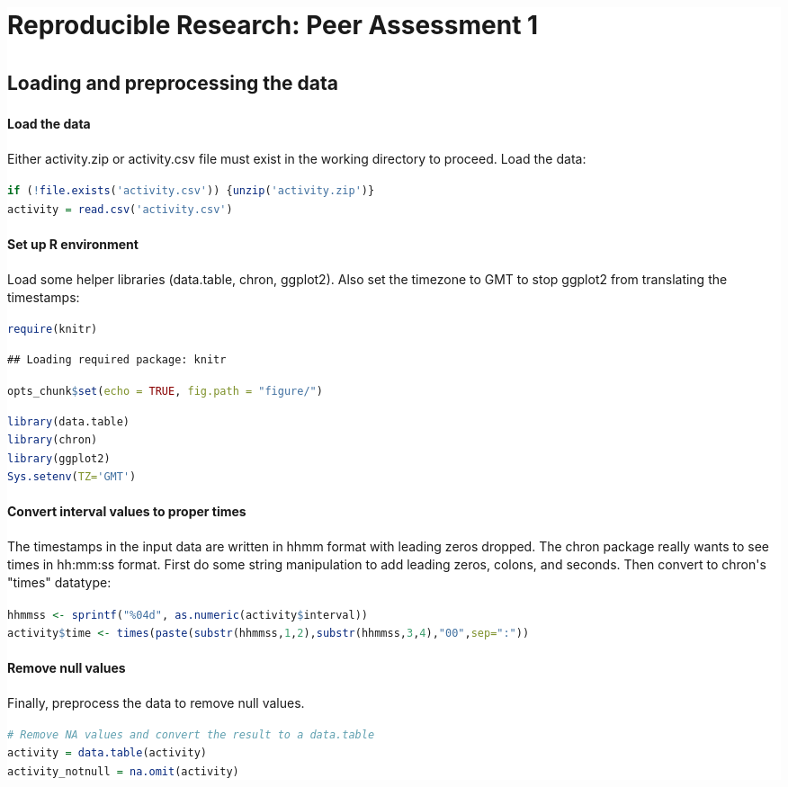 # Reproducible Research: Peer Assessment 1

## Loading and preprocessing the data
#### Load the data
Either activity.zip or activity.csv file must exist in the working
directory to proceed. Load the data:

```r
if (!file.exists('activity.csv')) {unzip('activity.zip')}
activity = read.csv('activity.csv')
```

#### Set up R environment
Load some helper libraries (data.table, chron, ggplot2). Also set the timezone to GMT to stop ggplot2 from translating the timestamps:

```r
require(knitr)
```

```
## Loading required package: knitr
```

```r
opts_chunk$set(echo = TRUE, fig.path = "figure/")
```



```r
library(data.table)
library(chron)
library(ggplot2)
Sys.setenv(TZ='GMT')
```

#### Convert interval values to proper times
The timestamps in the input data are written in hhmm format with leading zeros dropped. The chron package really wants to see times in hh:mm:ss format. First do some string manipulation to add leading zeros, colons, and seconds. Then convert to chron's "times" datatype:

```r
hhmmss <- sprintf("%04d", as.numeric(activity$interval))
activity$time <- times(paste(substr(hhmmss,1,2),substr(hhmmss,3,4),"00",sep=":"))
```

#### Remove null values
Finally, preprocess the data to remove null values.

```r
# Remove NA values and convert the result to a data.table
activity = data.table(activity)
activity_notnull = na.omit(activity)
```
